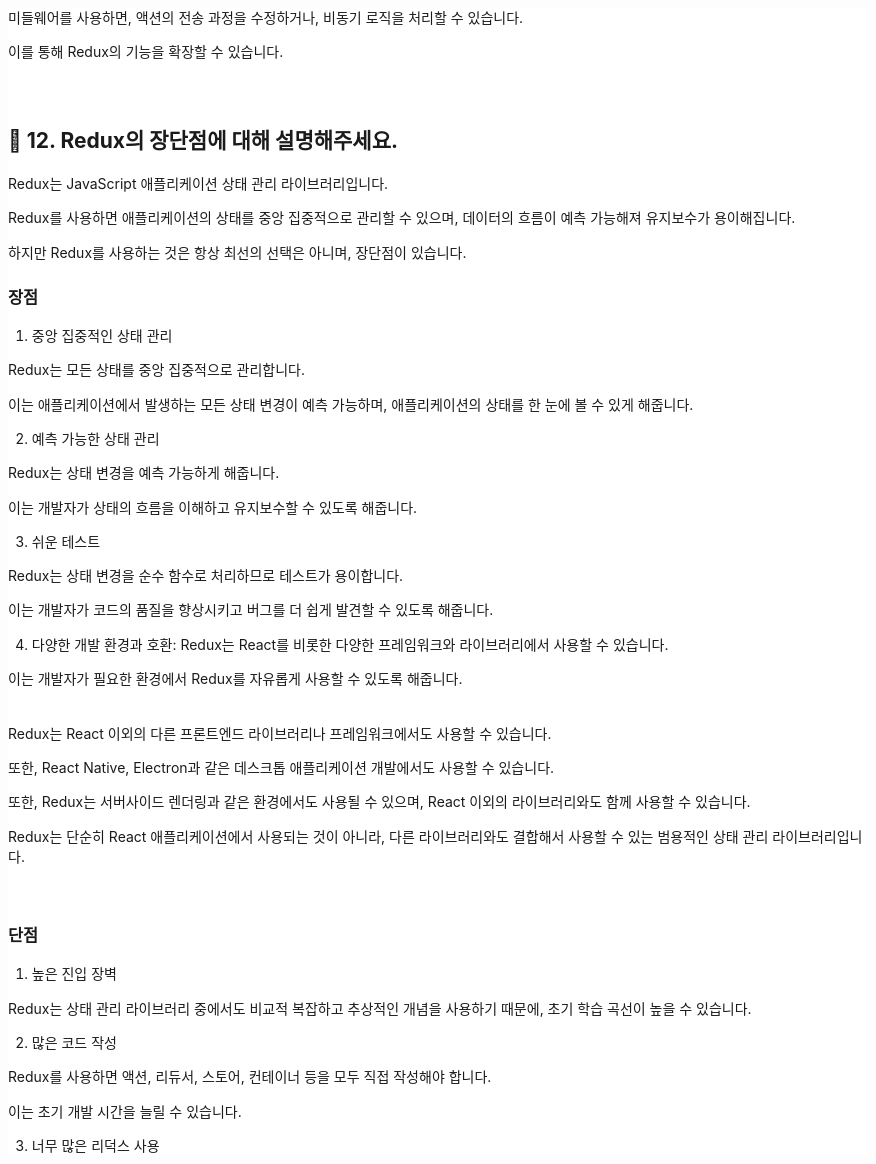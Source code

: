 미들웨어를 사용하면, 액션의 전송 과정을 수정하거나, 비동기 로직을 처리할 수 있습니다.

이를 통해 Redux의 기능을 확장할 수 있습니다.

<br>

## 📌 12. Redux의 장단점에 대해 설명해주세요.

Redux는 JavaScript 애플리케이션 상태 관리 라이브러리입니다.

Redux를 사용하면 애플리케이션의 상태를 중앙 집중적으로 관리할 수 있으며, 데이터의 흐름이 예측 가능해져 유지보수가 용이해집니다.

하지만 Redux를 사용하는 것은 항상 최선의 선택은 아니며, 장단점이 있습니다.

### 장점

1. 중앙 집중적인 상태 관리

Redux는 모든 상태를 중앙 집중적으로 관리합니다.

이는 애플리케이션에서 발생하는 모든 상태 변경이 예측 가능하며, 애플리케이션의 상태를 한 눈에 볼 수 있게 해줍니다.

2. 예측 가능한 상태 관리

Redux는 상태 변경을 예측 가능하게 해줍니다.

이는 개발자가 상태의 흐름을 이해하고 유지보수할 수 있도록 해줍니다.

3. 쉬운 테스트

Redux는 상태 변경을 순수 함수로 처리하므로 테스트가 용이합니다.

이는 개발자가 코드의 품질을 향상시키고 버그를 더 쉽게 발견할 수 있도록 해줍니다.

4. 다양한 개발 환경과 호환: Redux는 React를 비롯한 다양한 프레임워크와 라이브러리에서 사용할 수 있습니다.

이는 개발자가 필요한 환경에서 Redux를 자유롭게 사용할 수 있도록 해줍니다.

<br>
Redux는 React 이외의 다른 프론트엔드 라이브러리나 프레임워크에서도 사용할 수 있습니다.

또한, React Native, Electron과 같은 데스크톱 애플리케이션 개발에서도 사용할 수 있습니다.

또한, Redux는 서버사이드 렌더링과 같은 환경에서도 사용될 수 있으며, React 이외의 라이브러리와도 함께 사용할 수 있습니다.

Redux는 단순히 React 애플리케이션에서 사용되는 것이 아니라, 다른 라이브러리와도 결합해서 사용할 수 있는 범용적인 상태 관리 라이브러리입니다.

<br>

### 단점

1. 높은 진입 장벽

Redux는 상태 관리 라이브러리 중에서도 비교적 복잡하고 추상적인 개념을 사용하기 때문에, 초기 학습 곡선이 높을 수 있습니다.

2. 많은 코드 작성

Redux를 사용하면 액션, 리듀서, 스토어, 컨테이너 등을 모두 직접 작성해야 합니다.

이는 초기 개발 시간을 늘릴 수 있습니다.

3. 너무 많은 리덕스 사용
